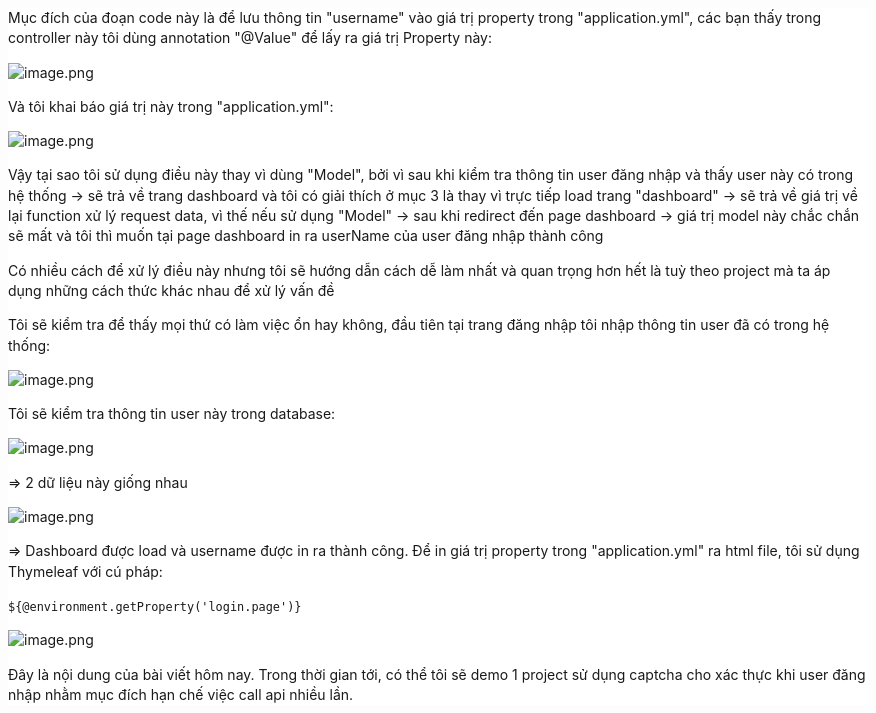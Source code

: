 Mục đích của đoạn code này là để lưu thông tin "username" vào giá trị property trong "application.yml", các bạn thấy trong controller này tôi dùng annotation "@Value" để lấy ra giá trị Property này:
    
![image.png](https://images.viblo.asia/9e01a0a8-ae72-4479-97e4-1523a8577385.png)
    
Và tôi khai báo giá trị này trong "application.yml":
    
![image.png](https://images.viblo.asia/6ab85274-43e6-4950-b8c9-7d9f0245deb9.png)
    
Vậy tại sao tôi sử dụng điều này thay vì dùng "Model", bởi vì sau khi kiểm tra thông tin user đăng nhập và thấy user này có trong hệ thống -> sẽ trả về trang dashboard và tôi có giải thích ở mục 3 là thay vì trực tiếp load trang "dashboard" -> sẽ trả về giá trị về lại function xử lý request data, vì thế nếu sử dụng "Model" -> sau khi redirect đến page dashboard -> giá trị model này chắc chắn sẽ mất và tôi thì muốn tại page dashboard in ra userName của user đăng nhập thành công
    
Có nhiều cách để xử lý điều này nhưng tôi sẽ hướng dẫn cách dễ làm nhất và quan trọng hơn hết là tuỳ theo project mà ta áp dụng những cách thức khác nhau để xử lý vấn đề
    
Tôi sẽ kiểm tra để thấy mọi thứ có làm việc ổn hay không, đầu tiên tại trang đăng nhập tôi nhập thông tin user đã có trong hệ thống:
    
![image.png](https://images.viblo.asia/f5cbc5a2-ef81-4e5b-9043-9b473375ee6a.png)
    
Tôi sẽ kiểm tra thông tin user này trong database:
    
![image.png](https://images.viblo.asia/5174a20d-852e-4868-9c62-bb9c7584670f.png)
    
=> 2 dữ liệu này giống nhau
    
![image.png](https://images.viblo.asia/9f5b3a2b-79c0-4e44-8237-7270481d61c7.png)
    
=> Dashboard được load và username được in ra thành công. Để in giá trị property trong "application.yml" ra html file, tôi sử dụng Thymeleaf với cú pháp:
    
    ${@environment.getProperty('login.page')}    
    
![image.png](https://images.viblo.asia/fd3fa23e-836c-4812-beeb-745caf089ca1.png)
    
Đây là nội dung của bài viết hôm nay. Trong thời gian tới, có thể tôi sẽ demo 1 project sử dụng captcha cho xác thực khi user đăng nhập nhằm mục đích hạn chế việc call api nhiều lần.